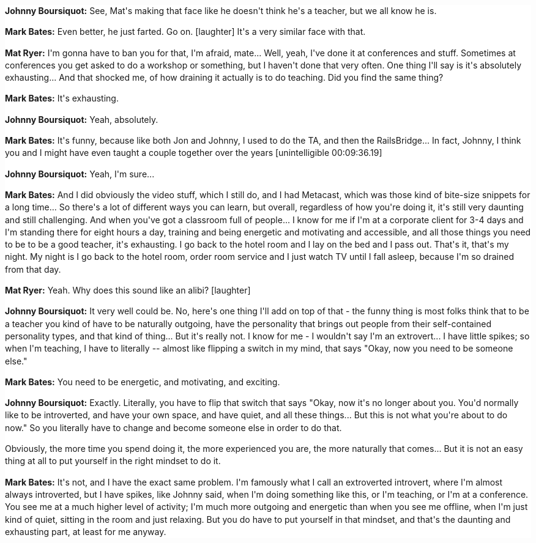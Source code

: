 **Johnny Boursiquot:** See, Mat's making that face like he doesn't think he's a teacher, but we all know he is.

**Mark Bates:** Even better, he just farted. Go on. \[laughter\] It's a very similar face with that.

**Mat Ryer:** I'm gonna have to ban you for that, I'm afraid, mate... Well, yeah, I've done it at conferences and stuff. Sometimes at conferences you get asked to do a workshop or something, but I haven't done that very often. One thing I'll say is it's absolutely exhausting... And that shocked me, of how draining it actually is to do teaching. Did you find the same thing?

**Mark Bates:** It's exhausting.

**Johnny Boursiquot:** Yeah, absolutely.

**Mark Bates:** It's funny, because like both Jon and Johnny, I used to do the TA, and then the RailsBridge... In fact, Johnny, I think you and I might have even taught a couple together over the years \[unintelligible 00:09:36.19\]

**Johnny Boursiquot:** Yeah, I'm sure...

**Mark Bates:** And I did obviously the video stuff, which I still do, and I had Metacast, which was those kind of bite-size snippets for a long time... So there's a lot of different ways you can learn, but overall, regardless of how you're doing it, it's still very daunting and still challenging. And when you've got a classroom full of people... I know for me if I'm at a corporate client for 3-4 days and I'm standing there for eight hours a day, training and being energetic and motivating and accessible, and all those things you need to be to be a good teacher, it's exhausting. I go back to the hotel room and I lay on the bed and I pass out. That's it, that's my night. My night is I go back to the hotel room, order room service and I just watch TV until I fall asleep, because I'm so drained from that day.

**Mat Ryer:** Yeah. Why does this sound like an alibi? \[laughter\]

**Johnny Boursiquot:** It very well could be. No, here's one thing I'll add on top of that - the funny thing is most folks think that to be a teacher you kind of have to be naturally outgoing, have the personality that brings out people from their self-contained personality types, and that kind of thing... But it's really not. I know for me - I wouldn't say I'm an extrovert... I have little spikes; so when I'm teaching, I have to literally -- almost like flipping a switch in my mind, that says "Okay, now you need to be someone else."

**Mark Bates:** You need to be energetic, and motivating, and exciting.

**Johnny Boursiquot:** Exactly. Literally, you have to flip that switch that says "Okay, now it's no longer about you. You'd normally like to be introverted, and have your own space, and have quiet, and all these things... But this is not what you're about to do now." So you literally have to change and become someone else in order to do that.

Obviously, the more time you spend doing it, the more experienced you are, the more naturally that comes... But it is not an easy thing at all to put yourself in the right mindset to do it.

**Mark Bates:** It's not, and I have the exact same problem. I'm famously what I call an extroverted introvert, where I'm almost always introverted, but I have spikes, like Johnny said, when I'm doing something like this, or I'm teaching, or I'm at a conference. You see me at a much higher level of activity; I'm much more outgoing and energetic than when you see me offline, when I'm just kind of quiet, sitting in the room and just relaxing. But you do have to put yourself in that mindset, and that's the daunting and exhausting part, at least for me anyway.
